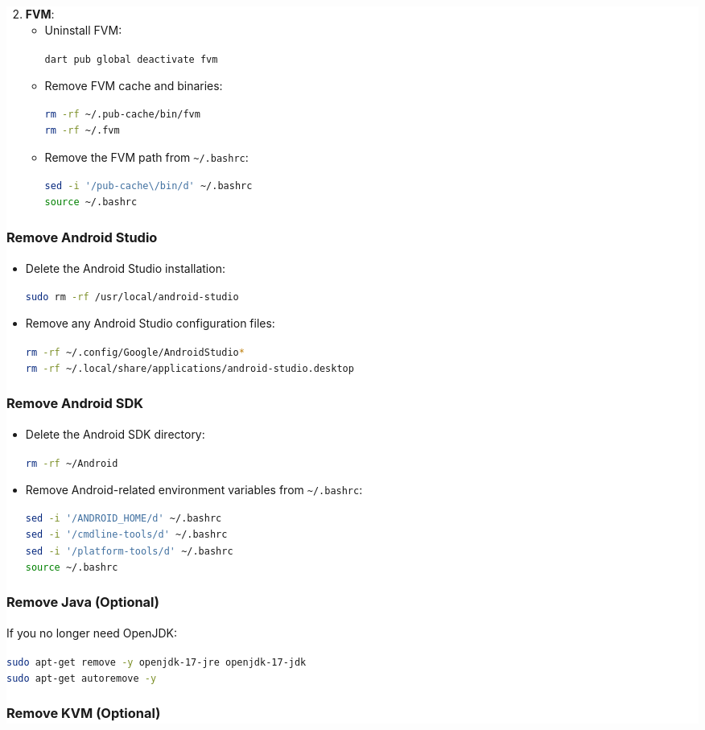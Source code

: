 2. **FVM**:
    - Uninstall FVM:
        ```bash
        dart pub global deactivate fvm
        ```
    - Remove FVM cache and binaries:
        ```bash
        rm -rf ~/.pub-cache/bin/fvm
        rm -rf ~/.fvm
        ```
    - Remove the FVM path from `~/.bashrc`:
        ```bash
        sed -i '/pub-cache\/bin/d' ~/.bashrc
        source ~/.bashrc
        ```

### Remove Android Studio

- Delete the Android Studio installation:
    ```bash
    sudo rm -rf /usr/local/android-studio
    ```
- Remove any Android Studio configuration files:
    ```bash
    rm -rf ~/.config/Google/AndroidStudio*
    rm -rf ~/.local/share/applications/android-studio.desktop
    ```

### Remove Android SDK

- Delete the Android SDK directory:
    ```bash
    rm -rf ~/Android
    ```
- Remove Android-related environment variables from `~/.bashrc`:
    ```bash
    sed -i '/ANDROID_HOME/d' ~/.bashrc
    sed -i '/cmdline-tools/d' ~/.bashrc
    sed -i '/platform-tools/d' ~/.bashrc
    source ~/.bashrc
    ```

### Remove Java (Optional)

If you no longer need OpenJDK:

```bash
sudo apt-get remove -y openjdk-17-jre openjdk-17-jdk
sudo apt-get autoremove -y
```

### Remove KVM (Optional)
